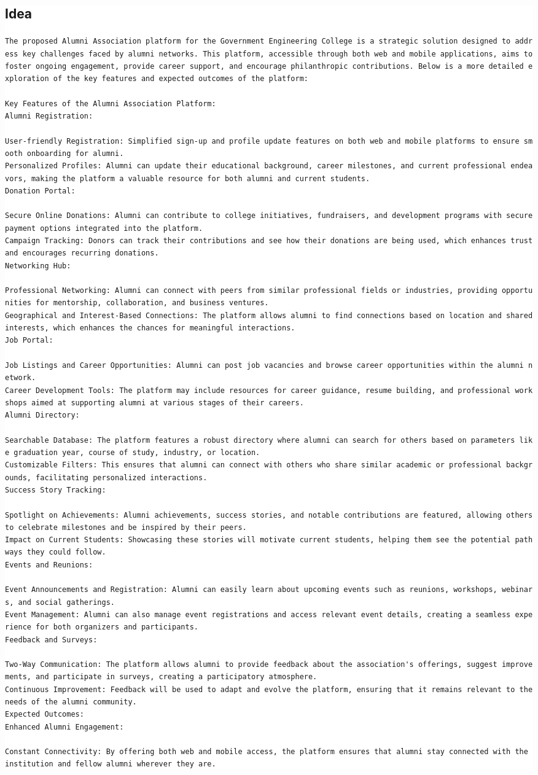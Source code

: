 ## Idea
```
The proposed Alumni Association platform for the Government Engineering College is a strategic solution designed to address key challenges faced by alumni networks. This platform, accessible through both web and mobile applications, aims to foster ongoing engagement, provide career support, and encourage philanthropic contributions. Below is a more detailed exploration of the key features and expected outcomes of the platform:

Key Features of the Alumni Association Platform:
Alumni Registration:

User-friendly Registration: Simplified sign-up and profile update features on both web and mobile platforms to ensure smooth onboarding for alumni.
Personalized Profiles: Alumni can update their educational background, career milestones, and current professional endeavors, making the platform a valuable resource for both alumni and current students.
Donation Portal:

Secure Online Donations: Alumni can contribute to college initiatives, fundraisers, and development programs with secure payment options integrated into the platform.
Campaign Tracking: Donors can track their contributions and see how their donations are being used, which enhances trust and encourages recurring donations.
Networking Hub:

Professional Networking: Alumni can connect with peers from similar professional fields or industries, providing opportunities for mentorship, collaboration, and business ventures.
Geographical and Interest-Based Connections: The platform allows alumni to find connections based on location and shared interests, which enhances the chances for meaningful interactions.
Job Portal:

Job Listings and Career Opportunities: Alumni can post job vacancies and browse career opportunities within the alumni network.
Career Development Tools: The platform may include resources for career guidance, resume building, and professional workshops aimed at supporting alumni at various stages of their careers.
Alumni Directory:

Searchable Database: The platform features a robust directory where alumni can search for others based on parameters like graduation year, course of study, industry, or location.
Customizable Filters: This ensures that alumni can connect with others who share similar academic or professional backgrounds, facilitating personalized interactions.
Success Story Tracking:

Spotlight on Achievements: Alumni achievements, success stories, and notable contributions are featured, allowing others to celebrate milestones and be inspired by their peers.
Impact on Current Students: Showcasing these stories will motivate current students, helping them see the potential pathways they could follow.
Events and Reunions:

Event Announcements and Registration: Alumni can easily learn about upcoming events such as reunions, workshops, webinars, and social gatherings.
Event Management: Alumni can also manage event registrations and access relevant event details, creating a seamless experience for both organizers and participants.
Feedback and Surveys:

Two-Way Communication: The platform allows alumni to provide feedback about the association's offerings, suggest improvements, and participate in surveys, creating a participatory atmosphere.
Continuous Improvement: Feedback will be used to adapt and evolve the platform, ensuring that it remains relevant to the needs of the alumni community.
Expected Outcomes:
Enhanced Alumni Engagement:

Constant Connectivity: By offering both web and mobile access, the platform ensures that alumni stay connected with the institution and fellow alumni wherever they are.
```